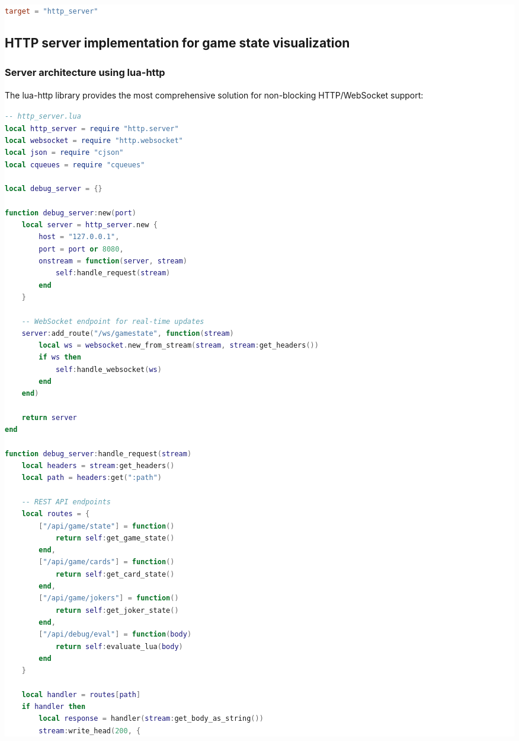 ```toml
target = "http_server"
```

## HTTP server implementation for game state visualization

### Server architecture using lua-http

The lua-http library provides the most comprehensive solution for non-blocking
HTTP/WebSocket support:

```lua
-- http_server.lua
local http_server = require "http.server"
local websocket = require "http.websocket"
local json = require "cjson"
local cqueues = require "cqueues"

local debug_server = {}

function debug_server:new(port)
    local server = http_server.new {
        host = "127.0.0.1",
        port = port or 8080,
        onstream = function(server, stream)
            self:handle_request(stream)
        end
    }

    -- WebSocket endpoint for real-time updates
    server:add_route("/ws/gamestate", function(stream)
        local ws = websocket.new_from_stream(stream, stream:get_headers())
        if ws then
            self:handle_websocket(ws)
        end
    end)

    return server
end

function debug_server:handle_request(stream)
    local headers = stream:get_headers()
    local path = headers:get(":path")

    -- REST API endpoints
    local routes = {
        ["/api/game/state"] = function()
            return self:get_game_state()
        end,
        ["/api/game/cards"] = function()
            return self:get_card_state()
        end,
        ["/api/game/jokers"] = function()
            return self:get_joker_state()
        end,
        ["/api/debug/eval"] = function(body)
            return self:evaluate_lua(body)
        end
    }

    local handler = routes[path]
    if handler then
        local response = handler(stream:get_body_as_string())
        stream:write_head(200, {
```